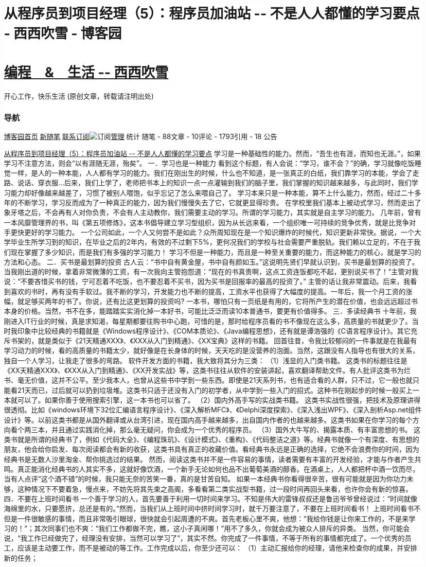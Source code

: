 
# 从程序员到项目经理（5）：程序员加油站 -- 不是人人都懂的学习要点 - 西西吹雪 - 博客园
# [编程　&　生活      --       西西吹雪](https://www.cnblogs.com/watsonyin/)
开心工作，快乐生活  (原创文章，转载请注明出处)

### 导航
[博客园](https://www.cnblogs.com/)[首页](https://www.cnblogs.com/watsonyin/)
[新随笔](https://i.cnblogs.com/EditPosts.aspx?opt=1)
[联系](https://msg.cnblogs.com/send/%E8%A5%BF%E8%A5%BF%E5%90%B9%E9%9B%AA)[订阅](https://www.cnblogs.com/watsonyin/rss)![订阅](//www.cnblogs.com/images/xml.gif)[管理](https://i.cnblogs.com/)
统计
随笔 -		88文章 -		10评论 -		1793引用 -		18
公告

[从程序员到项目经理（5）：程序员加油站 -- 不是人人都懂的学习要点](https://www.cnblogs.com/watsonyin/archive/2012/10/22/2734741.html)
学习是一种基础性的能力。然而，“吾生也有涯，而知也无涯。”，如果学习不注意方法，则会“以有涯随无涯，殆矣”。
一．学习也是一种能力
看到这个标题，有人会说：“学习，谁不会？”的确，学习就像吃饭睡觉一样，是人的一种本能，人人都有学习的能力。我们在刚出生的时候，什么也不知道，是一张真正的白纸，我们靠学习的本能，学会了走路、说话、穿衣服…后来，我们上学了，老师把书本上的知识一点一点灌输到我们的脑子里，我们掌握的知识越来越多，与此同时，我们学习能力却好像越来越差了，习惯了被别人喂饱，似乎忘记了怎么来喂自己了。
学习本来只是一种本能，算不上什么能力，然而，经过二十多年的不断学习，学习反而成为了一种真正的能力，因为我们慢慢失去了它，它就更显得珍贵。
在学校里我们基本上被动式学习，然而走出了象牙塔之后，不会再有人对你负责，不会有人主动教你，我们需要主动的学习。所谓的学习能力，其实就是自主学习的能力。
几年前，曾有一本风靡管理界的书，叫《第五项修炼》，这本书倡导建立学习型组织，因为从长远来看，一个组织唯一可持续的竞争优秀，就是比竞争对手更快更好的学习能力。
一个公司如此，一个人又何尝不是如此？众所周知现在是一个知识爆炸的时候代，知识更新非常快。据说，一个大学毕业生所学习到的知识，在毕业之后的2年内，有效的不过剩下5%，更何况我们的学校与社会需要严重脱轨。我们赖以立足的，不在于我们现在掌握了多少知识，而是我们有多强的学习能力！
学习不但是一种能力，而且是一种至关重要的能力，而这种能力的核心，就是学习的方法和心态。
二．买书是最划算的投资
古人云：“书中自有黄金屋，书中自有颜如玉。”这说明先贤们早就认识到，买书是最划算的投资了。
当我刚出道的时候，拿着非常微薄的工资，有一次我向主管抱怨道：“现在的书真贵啊，这点工资连饭都吃不起，更别说买书了！”主管对我说：“不要吝惜买书的钱，宁可忍着不吃饭，也不要忍着不买书，因为买书是回报率的最高的投资了。”
主管的话让我非常震动。后来，我看到喜欢的书时，再有没有手软过。我不断的学习，开发能力也不断的提高，工资水平也获得了大幅度的提高。一年后，我一个月工资的涨幅，就足够买两年的书了。你说，还有比这更划算的投资吗?
一本书，哪怕只有一页纸是有用的，它将所产生的潜在价值，也会远远超过书本身的价格。当然，书不在多，能踏踏实实消化掉一本好书，可能比泛泛而读10本普通书，要更有价值得多。
三．多读经典书
十年前，我刚进入IT行业的时候，真是求知渴，每星期都要往购书中心跑，可惜的是，那时给程序员看的书不像现在这么多，高质量的书就更少了。当时我印象中比较经典的书籍就是《Windows程序设计》、《COM本质论》、《Java编程思想》，还有就是谭浩强的《C语言程序设计》。其它充斥书架的，就是类似于《21天精通XXX》、《XXX从入门到精通》、《XX宝典》这样的书籍。
回首往昔，令我比较郁闷的一件事就是在我最有学习动力的时候，看的高质量的书籍太少，就好像是在长身体的时候，天天吃的是没营养的泡面。当然，这跟没有人指导也有很大的关系，独自一个人学习，让我走了很多的弯路。
软件开发方面的书籍，我大致将其分为三类：
（1）浅显的入门类书籍。
这类书的标题往往是《XX天精通XXX》、《XXX从入门到精通》、《XX开发实战》等，这类书往往从软件的安装讲起，喜欢翻译帮助文件。有人批评这类书为烂书、毫无价值，这并不公平。至少我本人，也曾从这些书中学到一些东西。即使是21天系列书，也有适合看的人群，只不过，它一般也就只能看21天而已，过后就可以扔到垃圾堆。这类书只适于还没有入门的初学者，从中学到一些入门的招式。这种书在刚起步的时候一般买上一本就可以了。如果你善于使用搜索引擎，这一本书也可以省了。
（2）国内外高手写的实战类书籍。
这类书实战性很强，把技术及原理讲得很透彻。比如《windows环境下32位汇编语言程序设计》、《深入解析MFC》、《Delphi深度探索》、《深入浅出WPF》、《深入剖析Asp.net组件设计》等。以前这类书都是从国外翻译或从台湾引进，现在国内高手越来越多，出自国内作者的也越来越多。这类书如果在你学习的每个方向看个两三本，并且通过实践消化掉，那么毫无疑问，你会成为一个优秀的程序员。
（3）国外大牛写的、揭露本质、有丰富思想的书。
这类书就是所谓的经典书了，例如《代码大全》、《编程珠玑》、《设计模式》、《重构》、《代码整洁之道》等。经典书就像一个有深度、有思想的朋友，他会给你启发、每次阅读都会有新的收获，这类书具有真正的收藏价值。看经典书永远是正确的选择，它绝不会浪费你的时间，因为经典书是无数人沙里淘金、帮你挑选过的结果。
然而，阅读这类书并不是一件容易的事情，读者需要有丰富的开发经验，才能与作者产生共鸣。真正能消化经典书的人其实不多，这就好像饮酒，一个新手无论如何也品不出葡萄美酒的醇香。在酒桌上，人人都把杯中酒一饮而尽，当有人点评“这个酒不错”的时候，我只能无奈的苦笑一番，真的是甘苦自知。
如果一本经典书你看得很辛苦，很有可能就是因为你功力未够，这种情况下不要着急，慢点来，不妨先将其先束之高阁，多看看第二类实战型书籍，过一段时间再回头来看，也许你会有新的惊喜。
四．不要在上班时间看书
一个善于学习的人，首先要善于利用一切时间来学习。不知是伟大的雷锋叔叔还是鲁迅爷爷曾经说过：“时间就像海绵里的水，只要愿挤，总还是有的。”然而，当我们从上班时间中挤时间学习时，就千万要注意了，不要在上班时间看书！
上班时间看书不但是一件很敏感的事情，而且非常吸引眼球，很快就会引起周遭的不爽。首先老板心里不爽，他想：“我给你钱是让你来工作的，不是来学习的！”；其次同事们也不爽：“我们工作都做不完，瞧，这小子真闲哪！”用不了多久，你就会成为被众人排斥的异类。
当然，你可能会说，“我工作已经做完了，经理没有安排，当然可以学习了”，其实不然。你完成了一件事情，不等于所有的事情都完成了。一个优秀的员工，应该是主动要工作，而不是被动的等工作。工作完成以后，你至少还可以：
（1）主动汇报给你的经理，请他来检查你的成果，并安排新的任务；